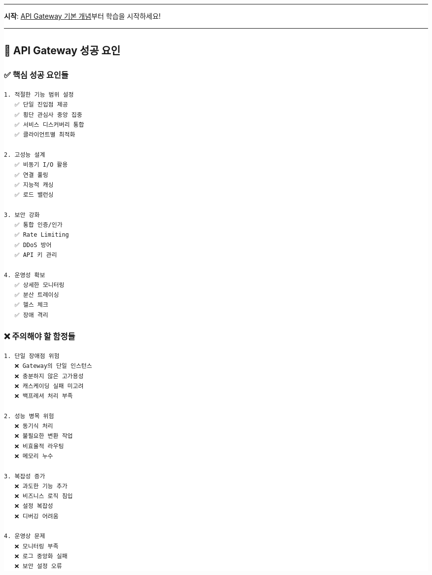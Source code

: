 ```bash
```

---

**시작**: [API Gateway 기본 개념](chapter-16-distributed-system-patterns/16-07-api-gateway-fundamentals.md)부터 학습을 시작하세요!

---

## 🎯 API Gateway 성공 요인

### ✅ 핵심 성공 요인들

```bash
1. 적절한 기능 범위 설정
   ✅ 단일 진입점 제공
   ✅ 횡단 관심사 중앙 집중
   ✅ 서비스 디스커버리 통합
   ✅ 클라이언트별 최적화

2. 고성능 설계
   ✅ 비동기 I/O 활용
   ✅ 연결 풀링
   ✅ 지능적 캐싱
   ✅ 로드 밸런싱

3. 보안 강화
   ✅ 통합 인증/인가
   ✅ Rate Limiting
   ✅ DDoS 방어
   ✅ API 키 관리

4. 운영성 확보
   ✅ 상세한 모니터링
   ✅ 분산 트레이싱
   ✅ 헬스 체크
   ✅ 장애 격리
```

### ❌ 주의해야 할 함정들

```bash
1. 단일 장애점 위험
   ❌ Gateway의 단일 인스턴스
   ❌ 충분하지 않은 고가용성
   ❌ 캐스케이딩 실패 미고려
   ❌ 백프레셔 처리 부족

2. 성능 병목 위험
   ❌ 동기식 처리
   ❌ 불필요한 변환 작업
   ❌ 비효율적 라우팅
   ❌ 메모리 누수

3. 복잡성 증가
   ❌ 과도한 기능 추가
   ❌ 비즈니스 로직 침입
   ❌ 설정 복잡성
   ❌ 디버깅 어려움

4. 운영상 문제
   ❌ 모니터링 부족
   ❌ 로그 중앙화 실패
   ❌ 보안 설정 오류
```